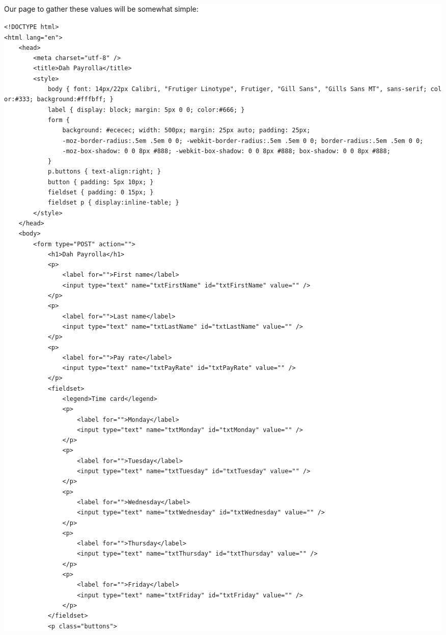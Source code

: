 Our page to gather these values will be somewhat simple:

```markup
<!DOCTYPE html>
<html lang="en">
    <head>
        <meta charset="utf-8" />
        <title>Dah Payrolla</title>
        <style>
            body { font: 14px/22px Calibri, "Frutiger Linotype", Frutiger, "Gill Sans", "Gills Sans MT", sans-serif; color:#333; background:#fffbff; }
            label { display: block; margin: 5px 0 0; color:#666; }
            form { 
                background: #ececec; width: 500px; margin: 25px auto; padding: 25px;
                -moz-border-radius:.5em .5em 0 0; -webkit-border-radius:.5em .5em 0 0; border-radius:.5em .5em 0 0; 
                -moz-box-shadow: 0 0 8px #888; -webkit-box-shadow: 0 0 8px #888; box-shadow: 0 0 8px #888;
            }
            p.buttons { text-align:right; }
            button { padding: 5px 10px; }
            fieldset { padding: 0 15px; }
            fieldset p { display:inline-table; }
        </style>
    </head>
    <body>
        <form type="POST" action="">
            <h1>Dah Payrolla</h1>
            <p>
                <label for="">First name</label>
                <input type="text" name="txtFirstName" id="txtFirstName" value="" />
            </p>
            <p>
                <label for="">Last name</label>
                <input type="text" name="txtLastName" id="txtLastName" value="" />
            </p>
            <p>
                <label for="">Pay rate</label>
                <input type="text" name="txtPayRate" id="txtPayRate" value="" />
            </p>
            <fieldset>
                <legend>Time card</legend>
                <p>
                    <label for="">Monday</label>
                    <input type="text" name="txtMonday" id="txtMonday" value="" />
                </p>
                <p>
                    <label for="">Tuesday</label>
                    <input type="text" name="txtTuesday" id="txtTuesday" value="" />
                </p>
                <p>
                    <label for="">Wednesday</label>
                    <input type="text" name="txtWednesday" id="txtWednesday" value="" />
                </p>
                <p>
                    <label for="">Thursday</label>
                    <input type="text" name="txtThursday" id="txtThursday" value="" />
                </p>
                <p>
                    <label for="">Friday</label>
                    <input type="text" name="txtFriday" id="txtFriday" value="" />
                </p>
            </fieldset>
            <p class="buttons">
```